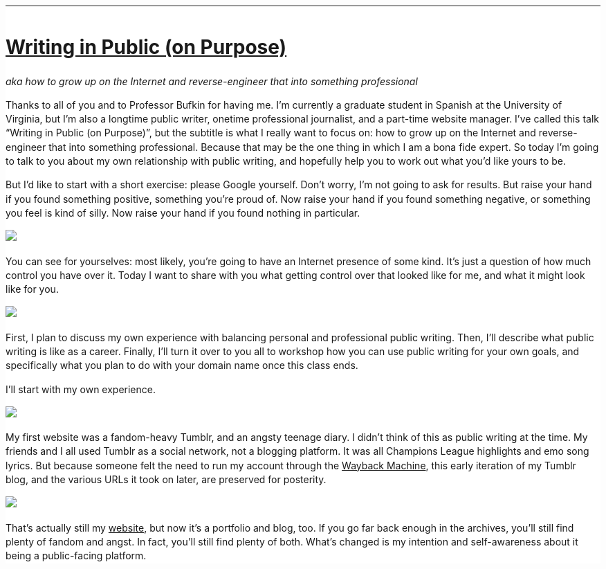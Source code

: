 

* * *





# [Writing in Public (on Purpose)](http://tinyurl.com/writinginpublic)


_aka how to grow up on the Internet and reverse-engineer that into something professional_

Thanks to all of you and to Professor Bufkin for having me. I’m currently a graduate student in Spanish at the University of Virginia, but I’m also a longtime public writer, onetime professional journalist, and a part-time website manager. I’ve called this talk “Writing in Public (on Purpose)”, but the subtitle is what I really want to focus on: how to grow up on the Internet and reverse-engineer that into something professional. Because that may be the one thing in which I am a bona fide expert. So today I’m going to talk to you about my own relationship with public writing, and hopefully help you to work out what you’d like yours to be.

But I’d like to start with a short exercise: please Google yourself. Don’t worry, I’m not going to ask for results. But raise your hand if you found something positive, something you’re proud of. Now raise your hand if you found something negative, or something you feel is kind of silly. Now raise your hand if you found nothing in particular.

![](http://static.scholarslab.org/wp-content/uploads/2018/04/writing-in-public-on-purpose-02-1024x576.jpg)

You can see for yourselves: most likely, you’re going to have an Internet presence of some kind. It’s just a question of how much control you have over it. Today I want to share with you what getting control over that looked like for me, and what it might look like for you.

![](http://static.scholarslab.org/wp-content/uploads/2018/04/writing-in-public-on-purpose-03-1024x576.jpg)

First, I plan to discuss my own experience with balancing personal and professional public writing. Then, I’ll describe what public writing is like as a career. Finally, I’ll turn it over to you all to workshop how you can use public writing for your own goals, and specifically what you plan to do with your domain name once this class ends.

I’ll start with my own experience.

![](http://static.scholarslab.org/wp-content/uploads/2018/04/writing-in-public-on-purpose-05-1024x576.jpg)

My first website was a fandom-heavy Tumblr, and an angsty teenage diary. I didn’t think of this as public writing at the time. My friends and I all used Tumblr as a social network, not a blogging platform. It was all Champions League highlights and emo song lyrics. But because someone felt the need to run my account through the [Wayback Machine](http://archive.org/web), this early iteration of my Tumblr blog, and the various URLs it took on later, are preserved for posterity.

![](http://static.scholarslab.org/wp-content/uploads/2018/04/writing-in-public-on-purpose-06-1024x576.jpg)

That’s actually still my [website](http://catherineaddington.com/), but now it’s a portfolio and blog, too. If you go far back enough in the archives, you’ll still find plenty of fandom and angst. In fact, you’ll still find plenty of both. What’s changed is my intention and self-awareness about it being a public-facing platform.
